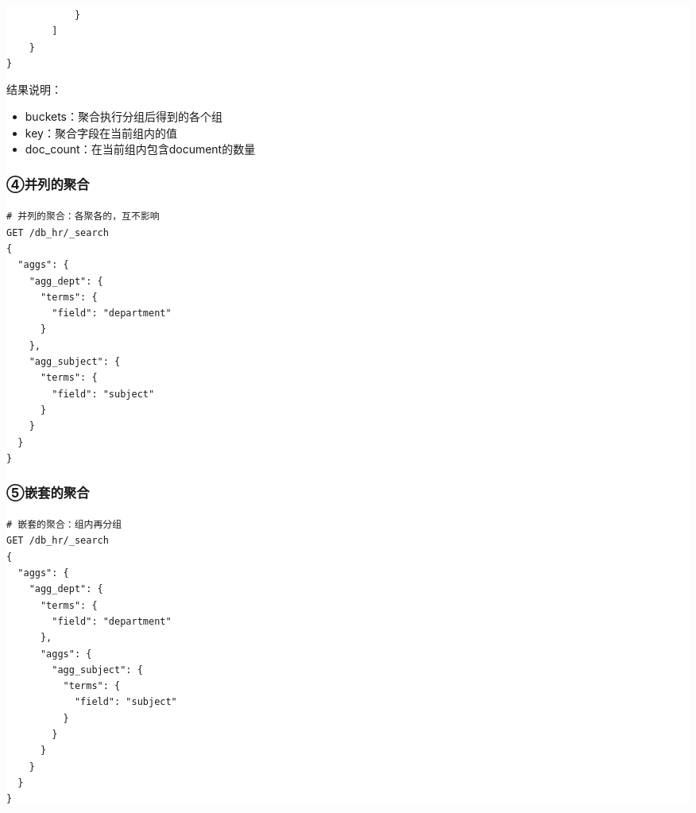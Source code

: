 ```text
            }
        ]
    }
}
```

结果说明：
- buckets：聚合执行分组后得到的各个组
- key：聚合字段在当前组内的值
- doc_count：在当前组内包含document的数量

### ④并列的聚合
```text
# 并列的聚合：各聚各的，互不影响
GET /db_hr/_search
{
  "aggs": {
    "agg_dept": {
      "terms": {
        "field": "department"
      }
    },
    "agg_subject": {
      "terms": {
        "field": "subject"
      }
    }
  }
}
```

### ⑤嵌套的聚合
```text
# 嵌套的聚合：组内再分组
GET /db_hr/_search
{
  "aggs": {
    "agg_dept": {
      "terms": {
        "field": "department"
      },
      "aggs": {
        "agg_subject": {
          "terms": {
            "field": "subject"
          }
        }
      }
    }
  }
}
```
